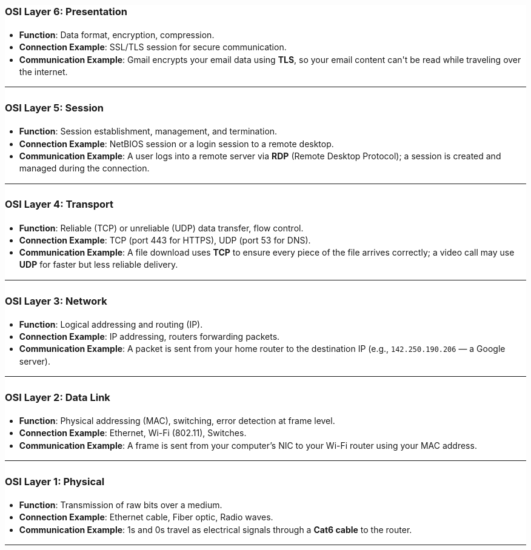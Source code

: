 ### **OSI Layer 6: Presentation**

* **Function**: Data format, encryption, compression.
* **Connection Example**: SSL/TLS session for secure communication.
* **Communication Example**:
  Gmail encrypts your email data using **TLS**, so your email content can't be read while traveling over the internet.

---

### **OSI Layer 5: Session**

* **Function**: Session establishment, management, and termination.
* **Connection Example**: NetBIOS session or a login session to a remote desktop.
* **Communication Example**:
  A user logs into a remote server via **RDP** (Remote Desktop Protocol); a session is created and managed during the connection.

---

### **OSI Layer 4: Transport**

* **Function**: Reliable (TCP) or unreliable (UDP) data transfer, flow control.
* **Connection Example**: TCP (port 443 for HTTPS), UDP (port 53 for DNS).
* **Communication Example**:
  A file download uses **TCP** to ensure every piece of the file arrives correctly; a video call may use **UDP** for faster but less reliable delivery.

---

### **OSI Layer 3: Network**

* **Function**: Logical addressing and routing (IP).
* **Connection Example**: IP addressing, routers forwarding packets.
* **Communication Example**:
  A packet is sent from your home router to the destination IP (e.g., `142.250.190.206` — a Google server).

---

### **OSI Layer 2: Data Link**

* **Function**: Physical addressing (MAC), switching, error detection at frame level.
* **Connection Example**: Ethernet, Wi-Fi (802.11), Switches.
* **Communication Example**:
  A frame is sent from your computer’s NIC to your Wi-Fi router using your MAC address.

---

### **OSI Layer 1: Physical**

* **Function**: Transmission of raw bits over a medium.
* **Connection Example**: Ethernet cable, Fiber optic, Radio waves.
* **Communication Example**:
  1s and 0s travel as electrical signals through a **Cat6 cable** to the router.

---